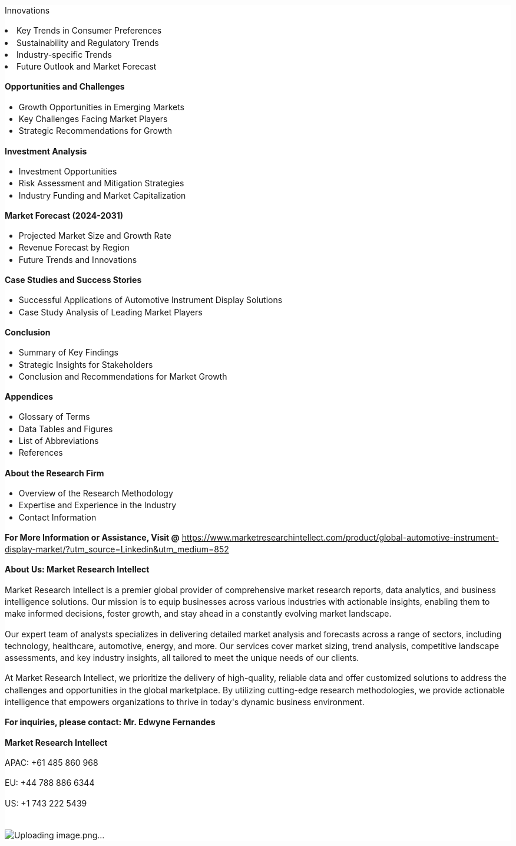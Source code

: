 Innovations</li><li>Key Trends in Consumer Preferences</li><li>Sustainability and Regulatory Trends</li><li>Industry-specific Trends</li><li>Future Outlook and Market Forecast</li></ul><p><strong>Opportunities and Challenges</strong></p><ul><li>Growth Opportunities in Emerging Markets</li><li>Key Challenges Facing Market Players</li><li>Strategic Recommendations for Growth</li></ul><p><strong>Investment Analysis</strong></p><ul><li>Investment Opportunities</li><li>Risk Assessment and Mitigation Strategies</li><li>Industry Funding and Market Capitalization</li></ul><p><strong>Market Forecast (2024-2031)</strong></p><ul><li>Projected Market Size and Growth Rate</li><li>Revenue Forecast by Region</li><li>Future Trends and Innovations</li></ul><p><strong>Case Studies and Success Stories</strong></p><ul><li>Successful Applications of Automotive Instrument Display Solutions</li><li>Case Study Analysis of Leading Market Players</li></ul><p><strong>Conclusion</strong></p><ul><li>Summary of Key Findings</li><li>Strategic Insights for Stakeholders</li><li>Conclusion and Recommendations for Market Growth</li></ul><p><strong>Appendices</strong></p><ul><li>Glossary of Terms</li><li>Data Tables and Figures</li><li>List of Abbreviations</li><li>References</li></ul><p><strong>About the Research Firm</strong></p><ul><li>Overview of the Research Methodology</li><li>Expertise and Experience in the Industry</li><li>Contact Information</li></ul></div><div class="article-main__content" data-test-id="publishing-text-block"><p><span class="font-[700]"><strong>For More Information or Assistance, Visit @</strong>&nbsp;<a href="https://www.marketresearchintellect.com/product/global-automotive-instrument-display-market/?utm_source=Linkedin&utm_medium=852">https://www.marketresearchintellect.com/product/global-automotive-instrument-display-market/?utm_source=Linkedin&utm_medium=852</a></span></p><p><strong>About Us: Market Research Intellect</strong></p><p>Market Research Intellect is a premier global provider of comprehensive market research reports, data analytics, and business intelligence solutions. Our mission is to equip businesses across various industries with actionable insights, enabling them to make informed decisions, foster growth, and stay ahead in a constantly evolving market landscape.</p><p>Our expert team of analysts specializes in delivering detailed market analysis and forecasts across a range of sectors, including technology, healthcare, automotive, energy, and more. Our services cover market sizing, trend analysis, competitive landscape assessments, and key industry insights, all tailored to meet the unique needs of our clients.</p><p>At Market Research Intellect, we prioritize the delivery of high-quality, reliable data and offer customized solutions to address the challenges and opportunities in the global marketplace. By utilizing cutting-edge research methodologies, we provide actionable intelligence that empowers organizations to thrive in today's dynamic business environment.</p><p><strong>For inquiries, please contact: Mr. Edwyne Fernandes</strong></p><p><strong>Market Research Intellect</strong></p><p>APAC: +61 485 860 968</p><p>EU: +44 788 886 6344</p><p>US: +1 743 222 5439</p></div><div class="article-main__content" data-test-id="publishing-text-block">&nbsp;</div>
![Uploading image.png…]()
